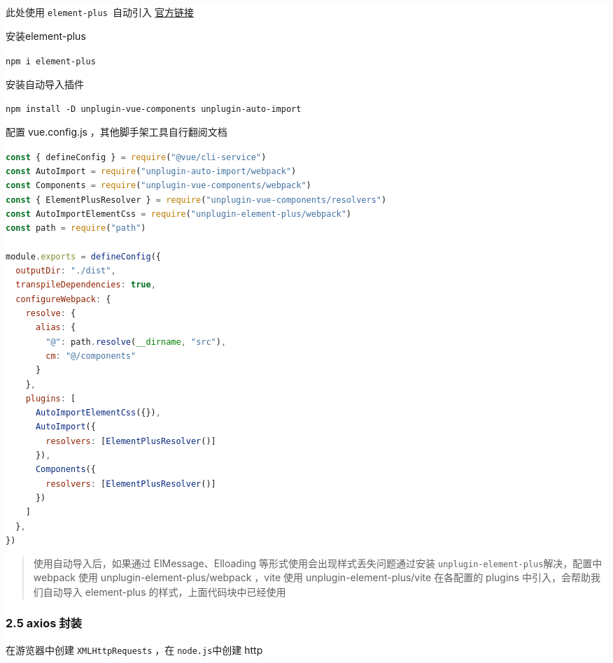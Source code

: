 此处使用 `element-plus `自动引入 [官方链接](https://element-plus.gitee.io/zh-CN/guide/quickstart.html#%E6%8C%89%E9%9C%80%E5%AF%BC%E5%85%A5)

安装element-plus

```shell
npm i element-plus
```

安装自动导入插件

```shell
npm install -D unplugin-vue-components unplugin-auto-import
```

配置 vue.config.js ，其他脚手架工具自行翻阅文档

```javascript
const { defineConfig } = require("@vue/cli-service")
const AutoImport = require("unplugin-auto-import/webpack")
const Components = require("unplugin-vue-components/webpack")
const { ElementPlusResolver } = require("unplugin-vue-components/resolvers")
const AutoImportElementCss = require("unplugin-element-plus/webpack")
const path = require("path")

module.exports = defineConfig({
  outputDir: "./dist",
  transpileDependencies: true,
  configureWebpack: {
    resolve: {
      alias: {
        "@": path.resolve(__dirname, "src"),
        cm: "@/components"
      }
    },
    plugins: [
      AutoImportElementCss({}),
      AutoImport({
        resolvers: [ElementPlusResolver()]
      }),
      Components({
        resolvers: [ElementPlusResolver()]
      })
    ]
  },
})

```

> 使用自动导入后，如果通过 ElMessage、Elloading 等形式使用会出现样式丢失问题通过安装 `unplugin-element-plus`解决，配置中 webpack 使用 unplugin-element-plus/webpack ，vite 使用 unplugin-element-plus/vite 在各配置的 plugins 中引入，会帮助我们自动导入 element-plus 的样式，上面代码块中已经使用

### 2.5 axios 封装

在游览器中创建 `XMLHttpRequests` ，在 `node.js`中创建 http 


  [key: string]: any